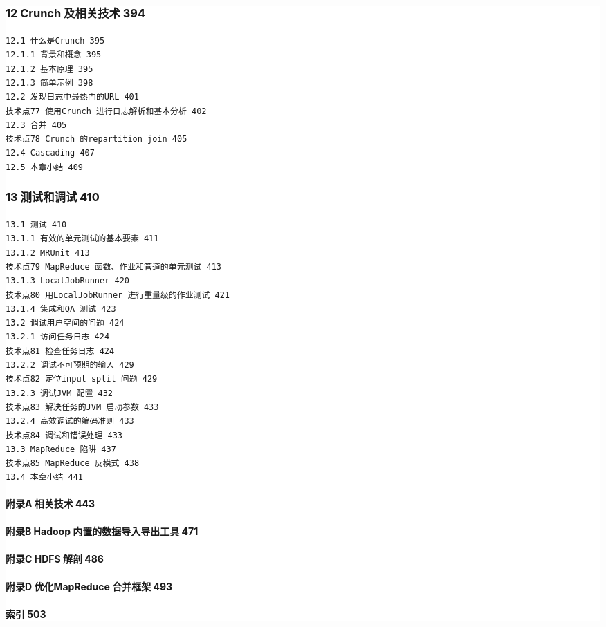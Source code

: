 ### 12 Crunch 及相关技术 394 
	12.1 什么是Crunch 395 
	12.1.1 背景和概念 395 
	12.1.2 基本原理 395 
	12.1.3 简单示例 398 
	12.2 发现日志中最热门的URL 401 
	技术点77 使用Crunch 进行日志解析和基本分析 402 
	12.3 合并 405 
	技术点78 Crunch 的repartition join 405 
	12.4 Cascading 407 
	12.5 本章小结 409 

### 13 测试和调试 410 
	13.1 测试 410 
	13.1.1 有效的单元测试的基本要素 411 
	13.1.2 MRUnit 413 
	技术点79 MapReduce 函数、作业和管道的单元测试 413 
	13.1.3 LocalJobRunner 420 
	技术点80 用LocalJobRunner 进行重量级的作业测试 421 
	13.1.4 集成和QA 测试 423 
	13.2 调试用户空间的问题 424 
	13.2.1 访问任务日志 424 
	技术点81 检查任务日志 424 
	13.2.2 调试不可预期的输入 429 
	技术点82 定位input split 问题 429 
	13.2.3 调试JVM 配置 432 
	技术点83 解决任务的JVM 启动参数 433 
	13.2.4 高效调试的编码准则 433 
	技术点84 调试和错误处理 433 
	13.3 MapReduce 陷阱 437 
	技术点85 MapReduce 反模式 438 
	13.4 本章小结 441 

#### 附录A 相关技术 443 
#### 附录B Hadoop 内置的数据导入导出工具 471 
#### 附录C HDFS 解剖 486 
#### 附录D 优化MapReduce 合并框架 493 
#### 索引 503 
